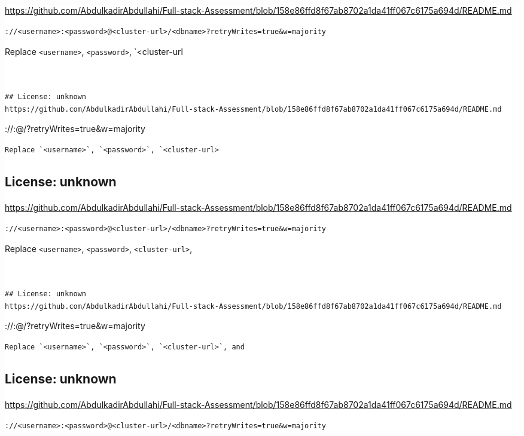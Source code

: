 <https://github.com/AbdulkadirAbdullahi/Full-stack-Assessment/blob/158e86ffd8f67ab8702a1da41ff067c6175a694d/README.md>

```
://<username>:<password>@<cluster-url>/<dbname>?retryWrites=true&w=majority
  ```

  Replace `<username>`, `<password>`, `<cluster-url

```


## License: unknown
https://github.com/AbdulkadirAbdullahi/Full-stack-Assessment/blob/158e86ffd8f67ab8702a1da41ff067c6175a694d/README.md

```

://<username>:<password>@<cluster-url>/<dbname>?retryWrites=true&w=majority

  ```
  Replace `<username>`, `<password>`, `<cluster-url>
```

## License: unknown

<https://github.com/AbdulkadirAbdullahi/Full-stack-Assessment/blob/158e86ffd8f67ab8702a1da41ff067c6175a694d/README.md>

```
://<username>:<password>@<cluster-url>/<dbname>?retryWrites=true&w=majority
  ```

  Replace `<username>`, `<password>`, `<cluster-url>`,

```


## License: unknown
https://github.com/AbdulkadirAbdullahi/Full-stack-Assessment/blob/158e86ffd8f67ab8702a1da41ff067c6175a694d/README.md

```

://<username>:<password>@<cluster-url>/<dbname>?retryWrites=true&w=majority

  ```
  Replace `<username>`, `<password>`, `<cluster-url>`, and
```

## License: unknown

<https://github.com/AbdulkadirAbdullahi/Full-stack-Assessment/blob/158e86ffd8f67ab8702a1da41ff067c6175a694d/README.md>

```
://<username>:<password>@<cluster-url>/<dbname>?retryWrites=true&w=majority
  ```
